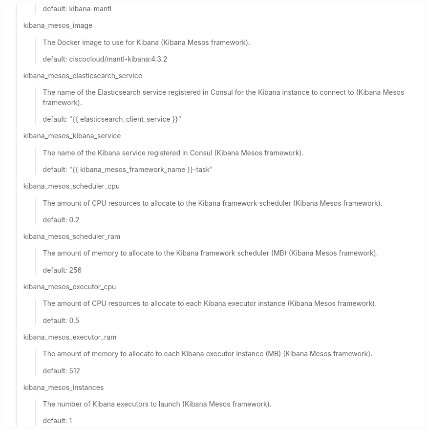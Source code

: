 > > default: kibana-mantl
>
> kibana\_mesos\_image
>
> > The Docker image to use for Kibana (Kibana Mesos framework).
> >
> > default: ciscocloud/mantl-kibana:4.3.2
>
> kibana\_mesos\_elasticsearch\_service
>
> > The name of the Elasticsearch service registered in Consul for the
> > Kibana instance to connect to (Kibana Mesos framework).
> >
> > default: "{{ elasticsearch\_client\_service }}"
>
> kibana\_mesos\_kibana\_service
>
> > The name of the Kibana service registered in Consul (Kibana Mesos
> > framework).
> >
> > default: "{{ kibana\_mesos\_framework\_name }}-task"
>
> kibana\_mesos\_scheduler\_cpu
>
> > The amount of CPU resources to allocate to the Kibana framework
> > scheduler (Kibana Mesos framework).
> >
> > default: 0.2
>
> kibana\_mesos\_scheduler\_ram
>
> > The amount of memory to allocate to the Kibana framework scheduler
> > (MB) (Kibana Mesos framework).
> >
> > default: 256
>
> kibana\_mesos\_executor\_cpu
>
> > The amount of CPU resources to allocate to each Kibana executor
> > instance (Kibana Mesos framework).
> >
> > default: 0.5
>
> kibana\_mesos\_executor\_ram
>
> > The amount of memory to allocate to each Kibana executor instance
> > (MB) (Kibana Mesos framework).
> >
> > default: 512
>
> kibana\_mesos\_instances
>
> > The number of Kibana executors to launch (Kibana Mesos framework).
> >
> > default: 1
